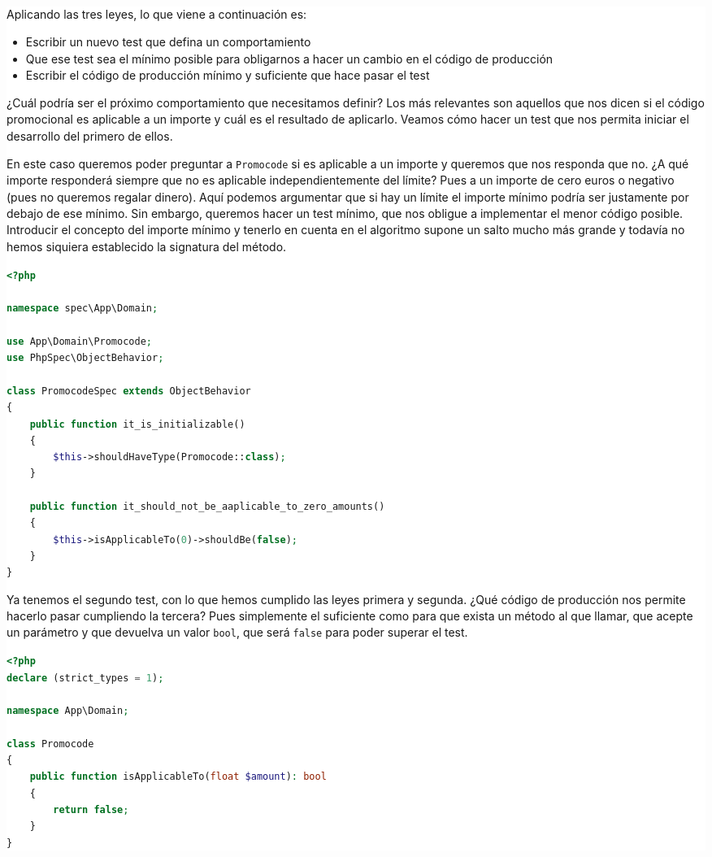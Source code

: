 Aplicando las tres leyes, lo que viene a continuación es:

* Escribir un nuevo test que defina un comportamiento
* Que ese test sea el mínimo posible para obligarnos a hacer un cambio en el código de producción
* Escribir el código de producción mínimo y suficiente que hace pasar el test

¿Cuál podría ser el próximo comportamiento que necesitamos definir? Los más relevantes son aquellos que nos dicen si el código promocional es aplicable a un importe y cuál es el resultado de aplicarlo. Veamos cómo hacer un test que nos permita iniciar el desarrollo del primero de ellos.

En este caso queremos poder preguntar a `Promocode` si es aplicable a un importe y queremos que nos responda que no. ¿A qué importe responderá siempre que no es aplicable independientemente del límite? Pues a un importe de cero euros o negativo (pues no queremos regalar dinero). Aquí podemos argumentar que si hay un límite el importe mínimo podría ser justamente por debajo de ese mínimo. Sin embargo, queremos hacer un test mínimo, que nos obligue a implementar el menor código posible. Introducir el concepto del importe mínimo y tenerlo en cuenta en el algoritmo supone un salto mucho más grande y todavía no hemos siquiera establecido la signatura del método.

```php
<?php

namespace spec\App\Domain;

use App\Domain\Promocode;
use PhpSpec\ObjectBehavior;

class PromocodeSpec extends ObjectBehavior
{
    public function it_is_initializable()
    {
        $this->shouldHaveType(Promocode::class);
    }

    public function it_should_not_be_aaplicable_to_zero_amounts()
    {
        $this->isApplicableTo(0)->shouldBe(false);
    }
}
```

Ya tenemos el segundo test, con lo que hemos cumplido las leyes primera y segunda. ¿Qué código de producción nos permite hacerlo pasar cumpliendo la tercera? Pues simplemente el suficiente como para que exista un método al que llamar, que acepte un parámetro y que devuelva un valor `bool`, que será `false` para poder superar el test.

```php
<?php
declare (strict_types = 1);

namespace App\Domain;

class Promocode
{
    public function isApplicableTo(float $amount): bool
    {
        return false;
    }
}
```
